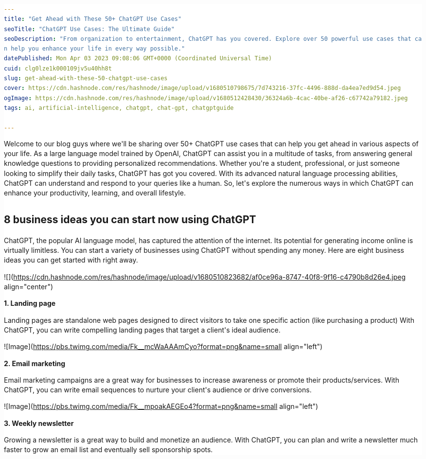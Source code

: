 ```yaml
---
title: "Get Ahead with These 50+ ChatGPT Use Cases"
seoTitle: "ChatGPT Use Cases: The Ultimate Guide"
seoDescription: "From organization to entertainment, ChatGPT has you covered. Explore over 50 powerful use cases that can help you enhance your life in every way possible."
datePublished: Mon Apr 03 2023 09:08:06 GMT+0000 (Coordinated Universal Time)
cuid: clg0lze1k000109jv5u40hh8t
slug: get-ahead-with-these-50-chatgpt-use-cases
cover: https://cdn.hashnode.com/res/hashnode/image/upload/v1680510798675/7d743216-37fc-4496-888d-da4ea7ed9d54.jpeg
ogImage: https://cdn.hashnode.com/res/hashnode/image/upload/v1680512428430/36324a6b-4cac-40be-af26-c67742a79182.jpeg
tags: ai, artificial-intelligence, chatgpt, chat-gpt, chatgptguide

---
```


Welcome to our blog guys where we'll be sharing over 50+ ChatGPT use cases that can help you get ahead in various aspects of your life. As a large language model trained by OpenAI, ChatGPT can assist you in a multitude of tasks, from answering general knowledge questions to providing personalized recommendations. Whether you're a student, professional, or just someone looking to simplify their daily tasks, ChatGPT has got you covered. With its advanced natural language processing abilities, ChatGPT can understand and respond to your queries like a human. So, let's explore the numerous ways in which ChatGPT can enhance your productivity, learning, and overall lifestyle.

## 8 business ideas you can start now using ChatGPT

ChatGPT, the popular AI language model, has captured the attention of the internet. Its potential for generating income online is virtually limitless. You can start a variety of businesses using ChatGPT without spending any money. Here are eight business ideas you can get started with right away.

![](https://cdn.hashnode.com/res/hashnode/image/upload/v1680510823682/af0ce96a-8747-40f8-9f16-c4790b8d26e4.jpeg align="center")

**1\. Landing page**

Landing pages are standalone web pages designed to direct visitors to take one specific action (like purchasing a product) With ChatGPT, you can write compelling landing pages that target a client's ideal audience.

![Image](https://pbs.twimg.com/media/Fk__mcWaAAAmCyo?format=png&name=small align="left")

**2\. Email marketing**

Email marketing campaigns are a great way for businesses to increase awareness or promote their products/services. With ChatGPT, you can write email sequences to nurture your client's audience or drive conversions.

![Image](https://pbs.twimg.com/media/Fk__mpoakAEGEo4?format=png&name=small align="left")

**3\. Weekly newsletter**

Growing a newsletter is a great way to build and monetize an audience. With ChatGPT, you can plan and write a newsletter much faster to grow an email list and eventually sell sponsorship spots.
